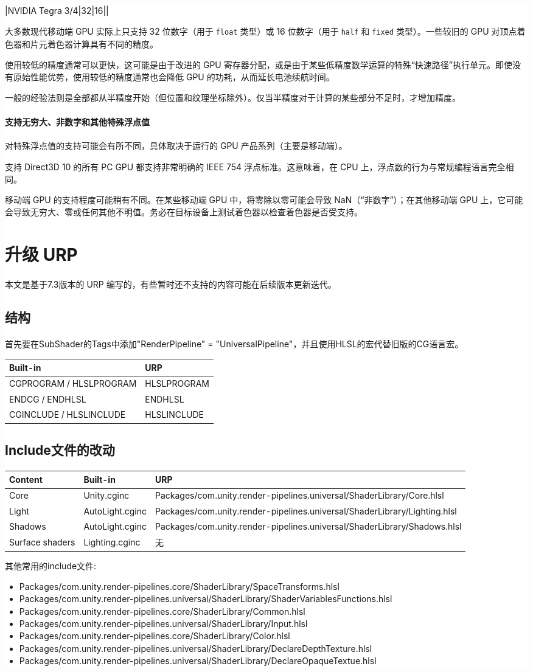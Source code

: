 |NVIDIA Tegra 3/4|32|16||

大多数现代移动端 GPU 实际上只支持 32 位数字（用于 `float` 类型）或 16 位数字（用于 `half` 和 `fixed` 类型）。一些较旧的 GPU 对顶点着色器和片元着色器计算具有不同的精度。

使用较低的精度通常可以更快，这可能是由于改进的 GPU 寄存器分配，或是由于某些低精度数学运算的特殊“快速路径”执行单元。即使没有原始性能优势，使用较低的精度通常也会降低 GPU 的功耗，从而延长电池续航时间。

一般的经验法则是全部都从半精度开始（但位置和纹理坐标除外）。仅当半精度对于计算的某些部分不足时，才增加精度。

#### 支持无穷大、非数字和其他特殊浮点值

对特殊浮点值的支持可能会有所不同，具体取决于运行的 GPU 产品系列（主要是移动端）。

支持 Direct3D 10 的所有 PC GPU 都支持非常明确的 IEEE 754 浮点标准。这意味着，在 CPU 上，浮点数的行为与常规编程语言完全相同。

移动端 GPU 的支持程度可能稍有不同。在某些移动端 GPU 中，将零除以零可能会导致 NaN（“非数字”）；在其他移动端 GPU 上，它可能会导致无穷大、零或任何其他不明值。务必在目标设备上测试着色器以检查着色器是否受支持。




# 升级 URP
本文是基于7.3版本的 URP 编写的，有些暂时还不支持的内容可能在后续版本更新迭代。

## 结构

首先要在SubShader的Tags中添加"RenderPipeline" = "UniversalPipeline"，并且使用HLSL的宏代替旧版的CG语言宏。

|Built-in|URP|
|:--|:--|
|CGPROGRAM / HLSLPROGRAM|HLSLPROGRAM|
|ENDCG / ENDHLSL|ENDHLSL|
|CGINCLUDE / HLSLINCLUDE|HLSLINCLUDE|

## Include文件的改动

|Content|Built-in|URP|
|:--|:--|:--|
|Core|Unity.cginc|Packages/com.unity.render-pipelines.universal/ShaderLibrary/Core.hlsl|
|Light|AutoLight.cginc|Packages/com.unity.render-pipelines.universal/ShaderLibrary/Lighting.hlsl|
|Shadows|AutoLight.cginc|Packages/com.unity.render-pipelines.universal/ShaderLibrary/Shadows.hlsl|
|Surface shaders|Lighting.cginc|无|

其他常用的include文件:

- Packages/com.unity.render-pipelines.core/ShaderLibrary/SpaceTransforms.hlsl
- Packages/com.unity.render-pipelines.universal/ShaderLibrary/ShaderVariablesFunctions.hlsl
- Packages/com.unity.render-pipelines.core/ShaderLibrary/Common.hlsl
- Packages/com.unity.render-pipelines.universal/ShaderLibrary/Input.hlsl
- Packages/com.unity.render-pipelines.core/ShaderLibrary/Color.hlsl
- Packages/com.unity.render-pipelines.universal/ShaderLibrary/DeclareDepthTexture.hlsl
- Packages/com.unity.render-pipelines.universal/ShaderLibrary/DeclareOpaqueTextue.hlsl
